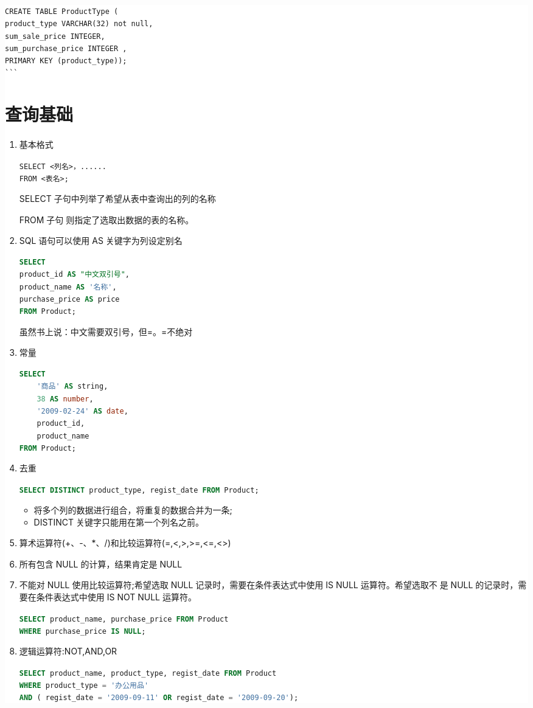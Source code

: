     CREATE TABLE ProductType (
    product_type VARCHAR(32) not null,
    sum_sale_price INTEGER,
    sum_purchase_price INTEGER ,
    PRIMARY KEY (product_type));
    ```

# 查询基础

1. 基本格式
    ```
    SELECT <列名>，......
    FROM <表名>;
    ```

    SELECT 子句中列举了希望从表中查询出的列的名称

    FROM 子句 则指定了选取出数据的表的名称。

2. SQL 语句可以使用 AS 关键字为列设定别名

    ```sql
    SELECT 
    product_id AS "中文双引号", 
    product_name AS '名称', 
    purchase_price AS price
    FROM Product;
    ```
    虽然书上说：中文需要双引号，但=。=不绝对

3. 常量
    ```sql
    SELECT 
        '商品' AS string, 
        38 AS number, 
        '2009-02-24' AS date, 
        product_id, 
        product_name
    FROM Product;
    ```

4. 去重
    ```sql
    SELECT DISTINCT product_type, regist_date FROM Product;
    ```
    * 将多个列的数据进行组合，将重复的数据合并为一条;
    * DISTINCT 关键字只能用在第一个列名之前。

5. 算术运算符(+、-、*、/)和比较运算符(=,<,>,>=,<=,<>)
6. 所有包含 NULL 的计算，结果肯定是 NULL
7. 不能对 NULL 使用比较运算符;希望选取 NULL 记录时，需要在条件表达式中使用 IS NULL 运算符。希望选取不 是 NULL 的记录时，需要在条件表达式中使用 IS NOT NULL 运算符。
    ```sql
    SELECT product_name, purchase_price FROM Product
    WHERE purchase_price IS NULL;
    ```
8. 逻辑运算符:NOT,AND,OR
    ```SQL
    SELECT product_name, product_type, regist_date FROM Product
    WHERE product_type = '办公用品'
    AND ( regist_date = '2009-09-11' OR regist_date = '2009-09-20');
    ```
